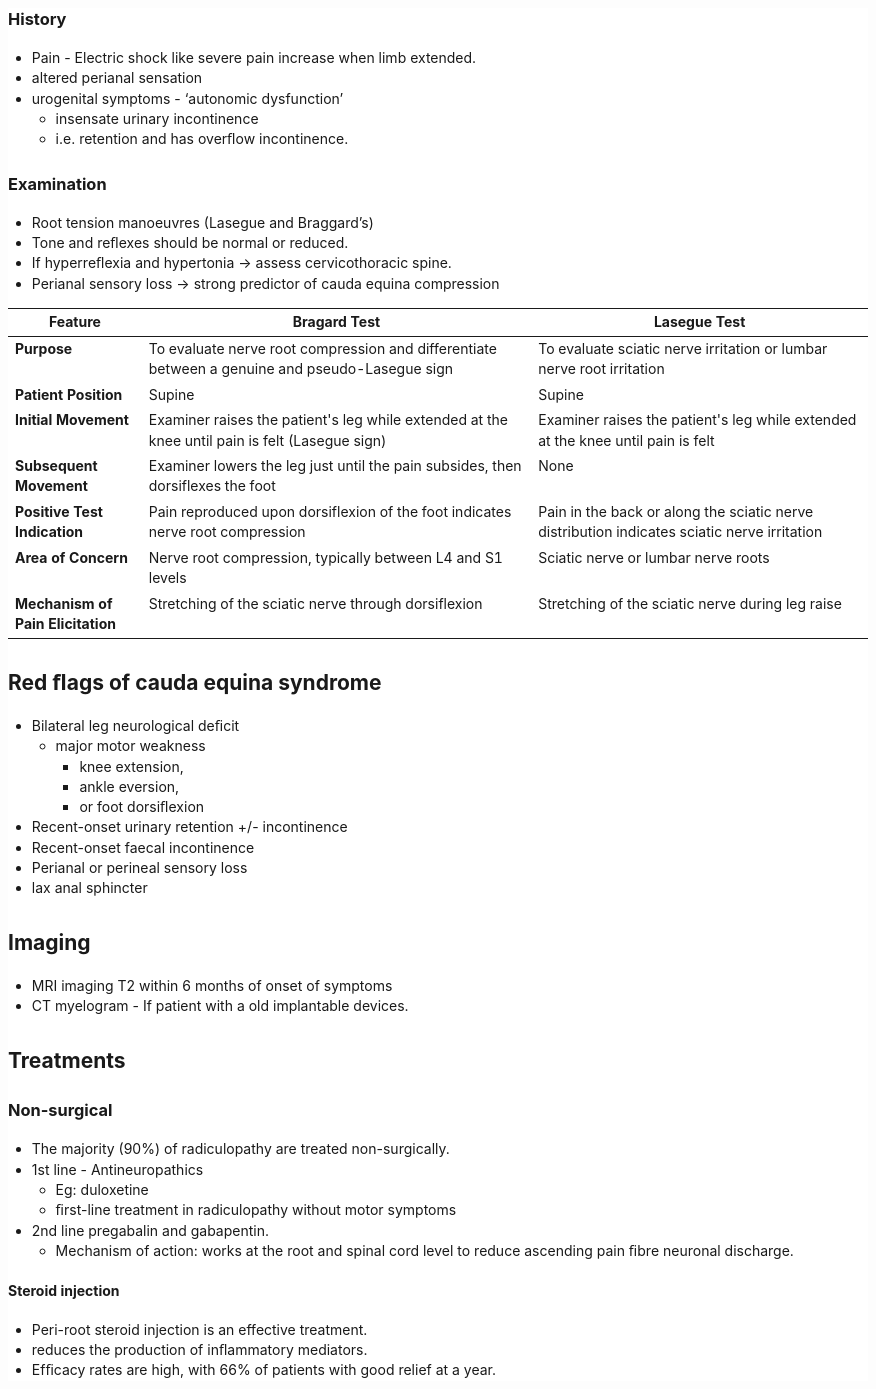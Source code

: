 ### History 
- Pain - Electric shock like severe pain increase when limb extended.
- altered perianal sensation
- urogenital symptoms - ‘autonomic dysfunction’ 
	- insensate urinary incontinence
	- i.e. retention and has overﬂow incontinence. 

### Examination
- Root tension manoeuvres (Lasegue and Braggard’s) 
- Tone and reﬂexes should be normal or reduced. 
- If hyperreﬂexia and hypertonia -> assess cervicothoracic spine.
- Perianal sensory loss -> strong predictor of cauda equina compression 


|**Feature**|**Bragard Test**|**Lasegue Test**|
|---|---|---|
|**Purpose**|To evaluate nerve root compression and differentiate between a genuine and pseudo-Lasegue sign|To evaluate sciatic nerve irritation or lumbar nerve root irritation|
|**Patient Position**|Supine|Supine|
|**Initial Movement**|Examiner raises the patient's leg while extended at the knee until pain is felt (Lasegue sign)|Examiner raises the patient's leg while extended at the knee until pain is felt|
|**Subsequent Movement**|Examiner lowers the leg just until the pain subsides, then dorsiflexes the foot|None|
|**Positive Test Indication**|Pain reproduced upon dorsiflexion of the foot indicates nerve root compression|Pain in the back or along the sciatic nerve distribution indicates sciatic nerve irritation|
|**Area of Concern**|Nerve root compression, typically between L4 and S1 levels|Sciatic nerve or lumbar nerve roots|
|**Mechanism of Pain Elicitation**|Stretching of the sciatic nerve through dorsiflexion|Stretching of the sciatic nerve during leg raise|


## Red ﬂags of cauda equina syndrome
- Bilateral leg neurological deﬁcit
	- major motor weakness 
		- knee extension, 
		- ankle eversion,
		- or foot dorsiﬂexion 
- Recent-onset urinary retention +/- incontinence 
- Recent-onset faecal incontinence
- Perianal or perineal sensory loss
- lax anal sphincter

## Imaging
- MRI imaging T2 within 6 months of onset of symptoms
- CT myelogram -  If patient with a old implantable devices.

## Treatments

### Non-surgical
- The majority (90%) of radiculopathy are treated non-surgically. 
- 1st line - Antineuropathics 
	- Eg: duloxetine
	- ﬁrst-line treatment in radiculopathy without motor symptoms 
- 2nd line pregabalin and gabapentin. 
	- Mechanism of action: works at the root and spinal cord level to reduce ascending pain ﬁbre neuronal discharge.
#### Steroid injection
- Peri-root steroid injection is an effective treatment.
- reduces the production of inﬂammatory mediators.
- Efﬁcacy rates are high, with 66% of patients with good relief at a year.
